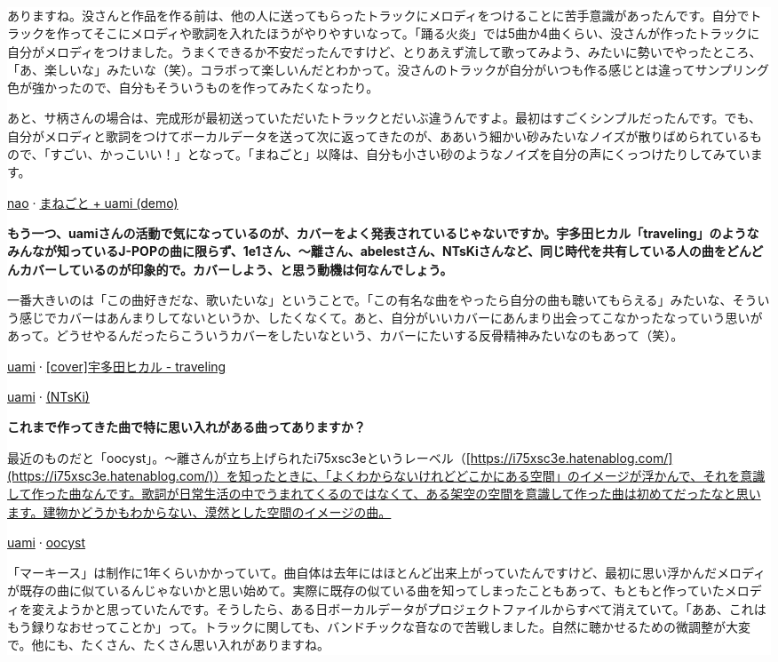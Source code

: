ありますね。没さんと作品を作る前は、他の人に送ってもらったトラックにメロディをつけることに苦手意識があったんです。自分でトラックを作ってそこにメロディや歌詞を入れたほうがやりやすいなって。「踊る火炎」では5曲か4曲くらい、没さんが作ったトラックに自分がメロディをつけました。うまくできるか不安だったんですけど、とりあえず流して歌ってみよう、みたいに勢いでやったところ、「あ、楽しいな」みたいな（笑）。コラボって楽しいんだとわかって。没さんのトラックが自分がいつも作る感じとは違ってサンプリング色が強かったので、自分もそういうものを作ってみたくなったり。

<iframe src="https://open.spotify.com/embed/album/6oNNhJ9DCdHzj1KtjFZVJl" width="300" height="380" frameborder="0" allowtransparency="true" allow="encrypted-media"></iframe>

あと、サ柄さんの場合は、完成形が最初送っていただいたトラックとだいぶ違うんですよ。最初はすごくシンプルだったんです。でも、自分がメロディと歌詞をつけてボーカルデータを送って次に返ってきたのが、ああいう細かい砂みたいなノイズが散りばめられているもので、「すごい、かっこいい！」となって。「まねごと」以降は、自分も小さい砂のようなノイズを自分の声にくっつけたりしてみています。

<iframe width="100%" height="166" scrolling="no" frameborder="no" allow="autoplay" src="https://w.soundcloud.com/player/?url=https%3A//api.soundcloud.com/tracks/1062987631&amp;color=%23ccccd4&amp;auto_play=false&amp;hide_related=false&amp;show_comments=true&amp;show_user=true&amp;show_reposts=false&amp;show_teaser=true"></iframe>

[nao](https://soundcloud.com/sagara_nao "nao") · [まねごと + uami (demo)](https://soundcloud.com/sagara_nao/uami-manegoto-final-1 "まねごと + uami (demo)")

**もう一つ、uamiさんの活動で気になっているのが、カバーをよく発表されているじゃないですか。宇多田ヒカル「traveling」のようなみんなが知っているJ-POPの曲に限らず、1e1さん、～離さん、abelestさん、NTsKiさんなど、同じ時代を共有している人の曲をどんどんカバーしているのが印象的で。カバーしよう、と思う動機は何なんでしょう。**

一番大きいのは「この曲好きだな、歌いたいな」ということで。「この有名な曲をやったら自分の曲も聴いてもらえる」みたいな、そういう感じでカバーはあんまりしてないというか、したくなくて。あと、自分がいいカバーにあんまり出会ってこなかったなっていう思いがあって。どうせやるんだったらこういうカバーをしたいなという、カバーにたいする反骨精神みたいなのもあって（笑）。

<iframe width="100%" height="166" scrolling="no" frameborder="no" allow="autoplay" src="https://w.soundcloud.com/player/?url=https%3A//api.soundcloud.com/tracks/466736292&amp;color=%23ccccd4&amp;auto_play=false&amp;hide_related=false&amp;show_comments=true&amp;show_user=true&amp;show_reposts=false&amp;show_teaser=true"></iframe>

[uami](https://soundcloud.com/uami-645464179 "uami") · [\[cover\]宇多田ヒカル - traveling](https://soundcloud.com/uami-645464179/cover-traveling "[cover]宇多田ヒカル - traveling")

<iframe width="100%" height="166" scrolling="no" frameborder="no" allow="autoplay" src="https://w.soundcloud.com/player/?url=https%3A//api.soundcloud.com/tracks/1137031786&amp;color=%23ccccd4&amp;auto_play=false&amp;hide_related=false&amp;show_comments=true&amp;show_user=true&amp;show_reposts=false&amp;show_teaser=true"></iframe>

[uami](https://soundcloud.com/uami-645464179 "uami") · [(NTsKi)](https://soundcloud.com/uami-645464179/coverlan-se-ntski "(NTsKi)")

**これまで作ってきた曲で特に思い入れがある曲ってありますか？**

最近のものだと「oocyst」。～離さんが立ち上げられたi75xsc3eというレーベル（[https://i75xsc3e.hatenablog.com/](https://i75xsc3e.hatenablog.com/)）を知ったときに、「よくわからないけれどどこかにある空間」のイメージが浮かんで、それを意識して作った曲なんです。歌詞が日常生活の中でうまれてくるのではなくて、ある架空の空間を意識して作った曲は初めてだったなと思います。建物かどうかもわからない、漠然とした空間のイメージの曲。

<iframe width="100%" height="166" scrolling="no" frameborder="no" allow="autoplay" src="https://w.soundcloud.com/player/?url=https%3A//api.soundcloud.com/tracks/1125565417&amp;color=%23ccccd4&amp;auto_play=false&amp;hide_related=false&amp;show_comments=true&amp;show_user=true&amp;show_reposts=false&amp;show_teaser=true"></iframe>

[uami](https://soundcloud.com/uami-645464179 "uami") · [oocyst](https://soundcloud.com/uami-645464179/oocyst "oocyst")

「マーキース」は制作に1年くらいかかっていて。曲自体は去年にはほとんど出来上がっていたんですけど、最初に思い浮かんだメロディが既存の曲に似ているんじゃないかと思い始めて。実際に既存の似ている曲を知ってしまったこともあって、もともと作っていたメロディを変えようかと思っていたんです。そうしたら、ある日ボーカルデータがプロジェクトファイルからすべて消えていて。「ああ、これはもう録りなおせってことか」って。トラックに関しても、バンドチックな音なので苦戦しました。自然に聴かせるための微調整が大変で。他にも、たくさん、たくさん思い入れがありますね。
